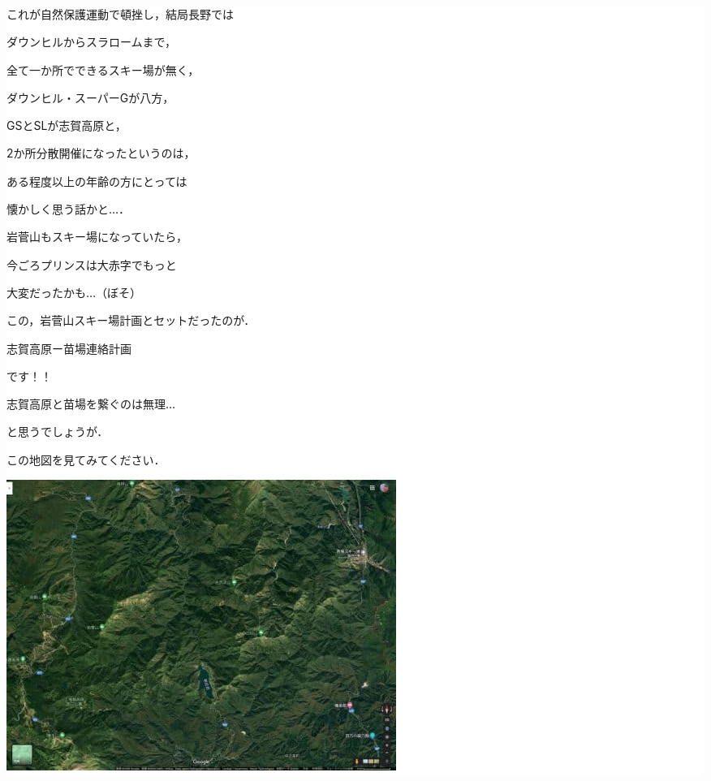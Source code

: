 


これが自然保護運動で頓挫し，結局長野では


ダウンヒルからスラロームまで，


全て一か所でできるスキー場が無く，


ダウンヒル・スーパーGが八方，


GSとSLが志賀高原と，


2か所分散開催になったというのは，


ある程度以上の年齢の方にとっては


懐かしく思う話かと…．


岩菅山もスキー場になっていたら，


今ごろプリンスは大赤字でもっと


大変だったかも…（ぼそ）





この，岩菅山スキー場計画とセットだったのが．


志賀高原ー苗場連絡計画


です！！





志賀高原と苗場を繋ぐのは無理…


と思うでしょうが．


この地図を見てみてください．




![b48b55740dc7574df10c8227fb767ccc.jpg](images/b48b55740dc7574df10c8227fb767ccc.jpg)
